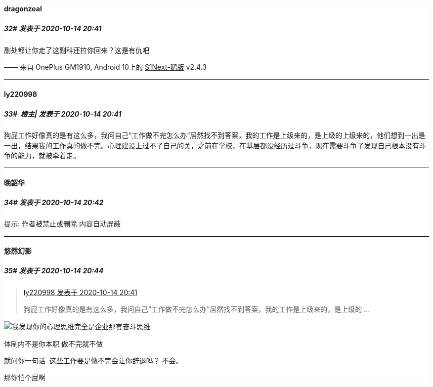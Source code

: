 ####  dragonzeal  
##### 32#       发表于 2020-10-14 20:41




副处都让你走了这副科还拉你回来？这是有仇吧

—— 来自 OnePlus GM1910, Android 10上的 [S1Next-鹅版](https://github.com/ykrank/S1-Next/releases) v2.4.3







*****

####  ly220998  
##### 33#         楼主| 发表于 2020-10-14 20:41




狗屁工作好像真的是有这么多，我问自己“工作做不完怎么办”居然找不到答案，我的工作是上级来的，是上级的上级来的，他们想到一出是一出，结果我的工作真的做不完。心理建设上过不了自己的关，之前在学校，在基层都没经历过斗争，现在需要斗争了发现自己根本没有斗争的能力，就被牵着走。







*****

####  晚韶华  
##### 34#       发表于 2020-10-14 20:42

提示: 作者被禁止或删除 内容自动屏蔽



*****

####  悠然幻影  
##### 35#       发表于 2020-10-14 20:44



<blockquote><a href="httphttps://bbs.saraba1st.com/2b/forum.php?mod=redirect&amp;goto=findpost&amp;pid=49051518&amp;ptid=1965153" target="_blank">ly220998 发表于 2020-10-14 20:41</a>

狗屁工作好像真的是有这么多，我问自己“工作做不完怎么办”居然找不到答案，我的工作是上级来的，是上级的 ...</blockquote>
<img src="https://static.saraba1st.com/image/smiley/face2017/067.png" referrerpolicy="no-referrer">我发现你的心理思维完全是企业那套奋斗思维


体制内不是你本职 做不完就不做


就问你一句话  这些工作要是做不完会让你辞退吗？ 不会。

那你怕个屁啊  



